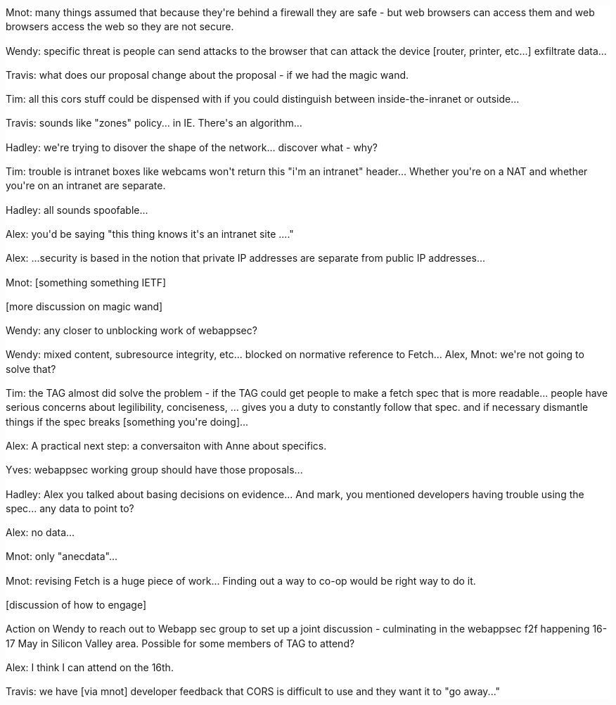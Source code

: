 Mnot: many things assumed that because they're behind a firewall they are safe - but web browsers can access them and web browsers access the web so they are not secure.

Wendy: specific threat is people can send attacks to the browser that can attack the device [router, printer, etc...] exfiltrate data...

Travis: what does our proposal change about the proposal - if we had the magic wand.

Tim: all this cors stuff could be dispensed with if you could distinguish between inside-the-inranet or outside...

Travis: sounds like "zones" policy... in IE. There's an algorithm...

Hadley: we're trying to disover the shape of the network... discover what - why?

Tim: trouble is intranet boxes like webcams won't return this "i'm an intranet" header... Whether you're on a NAT and whether you're on an intranet are separate.

Hadley: all sounds spoofable...

Alex: you'd be saying "this thing knows it's an intranet site ...."

Alex: ...security is based in the notion that private IP addresses are separate from public IP addresses...

Mnot: [something something IETF]

[more discussion on magic wand]

Wendy: any closer to unblocking work of webappsec?

Wendy: mixed content, subresource integrity, etc... blocked on normative reference to Fetch...
Alex, Mnot: we're not going to solve that?

Tim: the TAG almost did solve the problem - if the TAG could get people to make a fetch spec that is more readable... people have serious concerns about legilibility, conciseness, ... gives you a duty to constantly follow that spec. and if necessary dismantle things if the spec breaks [something you're doing]...

Alex: A practical next step: a conversaiton with Anne about specifics. 

Yves: webappsec working group should have those proposals...

Hadley: Alex you talked about basing decisions on evidence... And mark, you mentioned developers having trouble using the spec... any data to point to?

Alex: no data...

Mnot: only "anecdata"...

Mnot: revising Fetch is a huge piece of work...  Finding out a way to co-op would be right way to do it.

[discussion of how to engage]

Action on Wendy to reach out to Webapp sec group to set up a joint discussion - culminating in the webappsec f2f happening 16-17 May in Silicon Valley area. Possible for some members of TAG to attend?

Alex: I think I can attend on the 16th.

Travis: we have [via mnot] developer feedback that CORS is difficult to use and they want it to "go away..."

